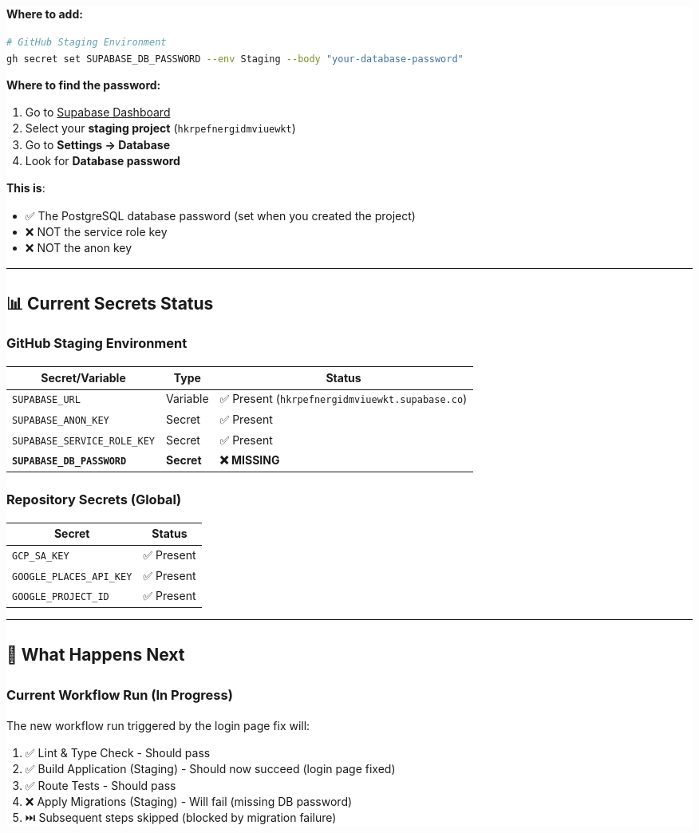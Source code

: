 **Where to add:**
```bash
# GitHub Staging Environment
gh secret set SUPABASE_DB_PASSWORD --env Staging --body "your-database-password"
```

**Where to find the password:**
1. Go to [Supabase Dashboard](https://supabase.com/dashboard)
2. Select your **staging project** (`hkrpefnergidmviuewkt`)
3. Go to **Settings → Database**
4. Look for **Database password**

**This is**:
- ✅ The PostgreSQL database password (set when you created the project)
- ❌ NOT the service role key
- ❌ NOT the anon key

---

## 📊 Current Secrets Status

### GitHub Staging Environment
| Secret/Variable | Type | Status |
|----------------|------|--------|
| `SUPABASE_URL` | Variable | ✅ Present (`hkrpefnergidmviuewkt.supabase.co`) |
| `SUPABASE_ANON_KEY` | Secret | ✅ Present |
| `SUPABASE_SERVICE_ROLE_KEY` | Secret | ✅ Present |
| **`SUPABASE_DB_PASSWORD`** | **Secret** | **❌ MISSING** |

### Repository Secrets (Global)
| Secret | Status |
|--------|--------|
| `GCP_SA_KEY` | ✅ Present |
| `GOOGLE_PLACES_API_KEY` | ✅ Present |
| `GOOGLE_PROJECT_ID` | ✅ Present |

---

## 🚀 What Happens Next

### Current Workflow Run (In Progress)
The new workflow run triggered by the login page fix will:

1. ✅ Lint & Type Check - Should pass
2. ✅ Build Application (Staging) - Should now succeed (login page fixed)
3. ✅ Route Tests - Should pass
4. ❌ Apply Migrations (Staging) - Will fail (missing DB password)
5. ⏭️ Subsequent steps skipped (blocked by migration failure)
